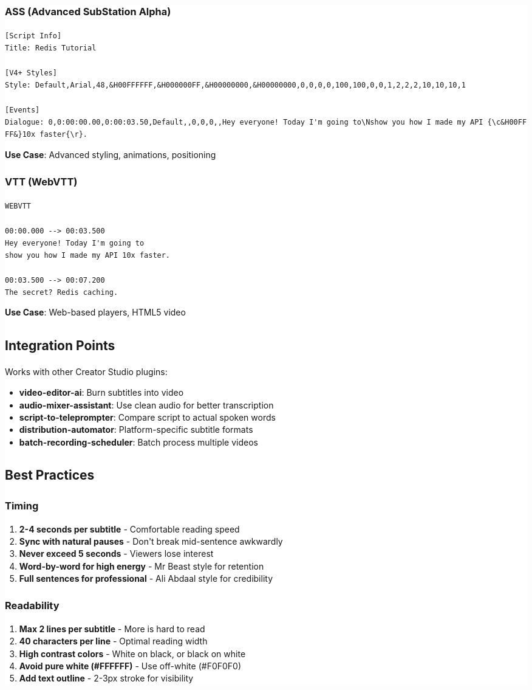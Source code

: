 ### ASS (Advanced SubStation Alpha)
```
[Script Info]
Title: Redis Tutorial

[V4+ Styles]
Style: Default,Arial,48,&H00FFFFFF,&H000000FF,&H00000000,&H00000000,0,0,0,0,100,100,0,0,1,2,2,2,10,10,10,1

[Events]
Dialogue: 0,0:00:00.00,0:00:03.50,Default,,0,0,0,,Hey everyone! Today I'm going to\Nshow you how I made my API {\c&H00FFFF&}10x faster{\r}.
```
**Use Case**: Advanced styling, animations, positioning

### VTT (WebVTT)
```
WEBVTT

00:00.000 --> 00:03.500
Hey everyone! Today I'm going to
show you how I made my API 10x faster.

00:03.500 --> 00:07.200
The secret? Redis caching.
```
**Use Case**: Web-based players, HTML5 video

## Integration Points

Works with other Creator Studio plugins:

- **video-editor-ai**: Burn subtitles into video
- **audio-mixer-assistant**: Use clean audio for better transcription
- **script-to-teleprompter**: Compare script to actual spoken words
- **distribution-automator**: Platform-specific subtitle formats
- **batch-recording-scheduler**: Batch process multiple videos

## Best Practices

### Timing
1. **2-4 seconds per subtitle** - Comfortable reading speed
2. **Sync with natural pauses** - Don't break mid-sentence awkwardly
3. **Never exceed 5 seconds** - Viewers lose interest
4. **Word-by-word for high energy** - Mr Beast style for retention
5. **Full sentences for professional** - Ali Abdaal style for credibility

### Readability
1. **Max 2 lines per subtitle** - More is hard to read
2. **40 characters per line** - Optimal reading width
3. **High contrast colors** - White on black, or black on white
4. **Avoid pure white (#FFFFFF)** - Use off-white (#F0F0F0)
5. **Add text outline** - 2-3px stroke for visibility
